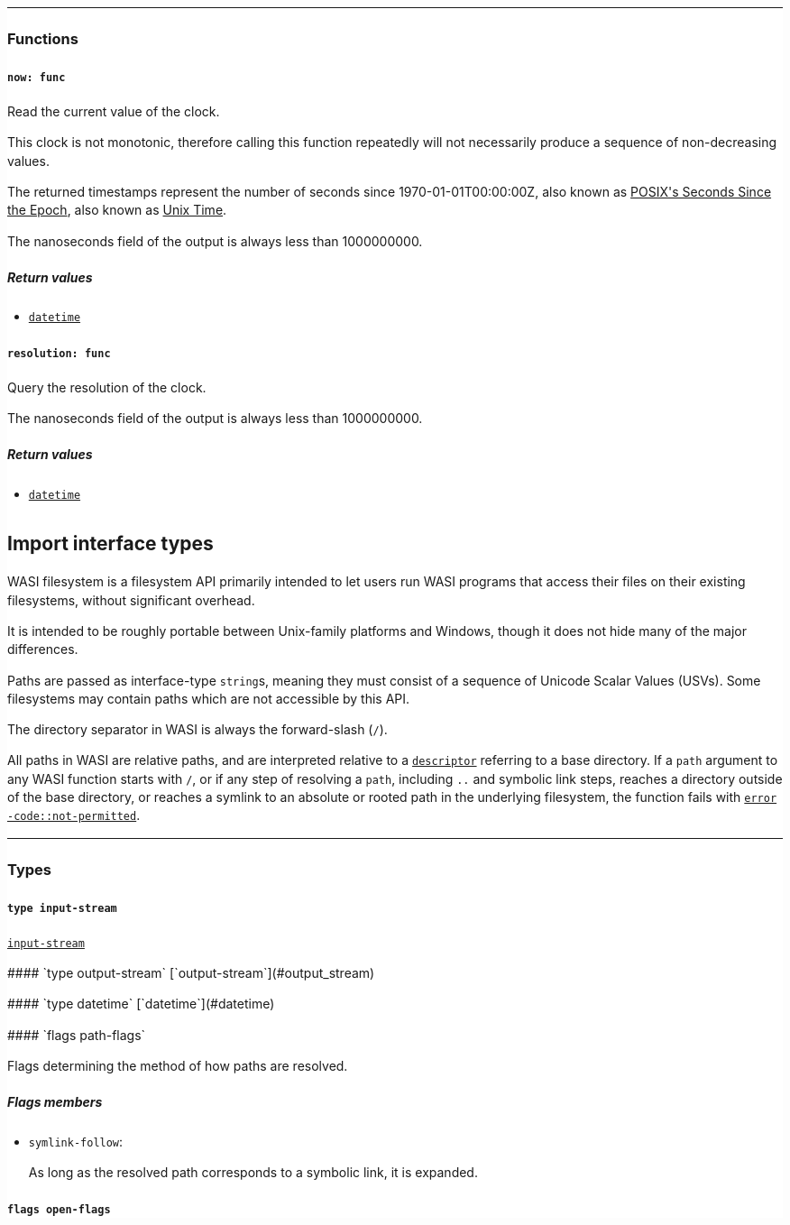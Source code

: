 <hr />
<h3>Functions</h3>
<h4><a name="now"><code>now: func</code></a></h4>
<p>Read the current value of the clock.</p>
<p>This clock is not monotonic, therefore calling this function repeatedly
will not necessarily produce a sequence of non-decreasing values.</p>
<p>The returned timestamps represent the number of seconds since
1970-01-01T00:00:00Z, also known as <a href="https://pubs.opengroup.org/onlinepubs/9699919799/xrat/V4_xbd_chap04.html#tag_21_04_16">POSIX's Seconds Since the Epoch</a>,
also known as <a href="https://en.wikipedia.org/wiki/Unix_time">Unix Time</a>.</p>
<p>The nanoseconds field of the output is always less than 1000000000.</p>
<h5>Return values</h5>
<ul>
<li><a name="now.0"></a> <a href="#datetime"><a href="#datetime"><code>datetime</code></a></a></li>
</ul>
<h4><a name="resolution"><code>resolution: func</code></a></h4>
<p>Query the resolution of the clock.</p>
<p>The nanoseconds field of the output is always less than 1000000000.</p>
<h5>Return values</h5>
<ul>
<li><a name="resolution.0"></a> <a href="#datetime"><a href="#datetime"><code>datetime</code></a></a></li>
</ul>
<h2><a name="types">Import interface types</a></h2>
<p>WASI filesystem is a filesystem API primarily intended to let users run WASI
programs that access their files on their existing filesystems, without
significant overhead.</p>
<p>It is intended to be roughly portable between Unix-family platforms and
Windows, though it does not hide many of the major differences.</p>
<p>Paths are passed as interface-type <code>string</code>s, meaning they must consist of
a sequence of Unicode Scalar Values (USVs). Some filesystems may contain
paths which are not accessible by this API.</p>
<p>The directory separator in WASI is always the forward-slash (<code>/</code>).</p>
<p>All paths in WASI are relative paths, and are interpreted relative to a
<a href="#descriptor"><code>descriptor</code></a> referring to a base directory. If a <code>path</code> argument to any WASI
function starts with <code>/</code>, or if any step of resolving a <code>path</code>, including
<code>..</code> and symbolic link steps, reaches a directory outside of the base
directory, or reaches a symlink to an absolute or rooted path in the
underlying filesystem, the function fails with <a href="#error_code.not_permitted"><code>error-code::not-permitted</code></a>.</p>
<hr />
<h3>Types</h3>
<h4><a name="input_stream"><code>type input-stream</code></a></h4>
<p><a href="#input_stream"><a href="#input_stream"><code>input-stream</code></a></a></p>
<p>
#### <a name="output_stream">`type output-stream`</a>
[`output-stream`](#output_stream)
<p>
#### <a name="datetime">`type datetime`</a>
[`datetime`](#datetime)
<p>
#### <a name="path_flags">`flags path-flags`</a>
<p>Flags determining the method of how paths are resolved.</p>
<h5>Flags members</h5>
<ul>
<li><a name="path_flags.symlink_follow"><code>symlink-follow</code></a>: <p>As long as the resolved path corresponds to a symbolic link, it is
expanded.
</li>
</ul>
<h4><a name="open_flags"><code>flags open-flags</code></a></h4>